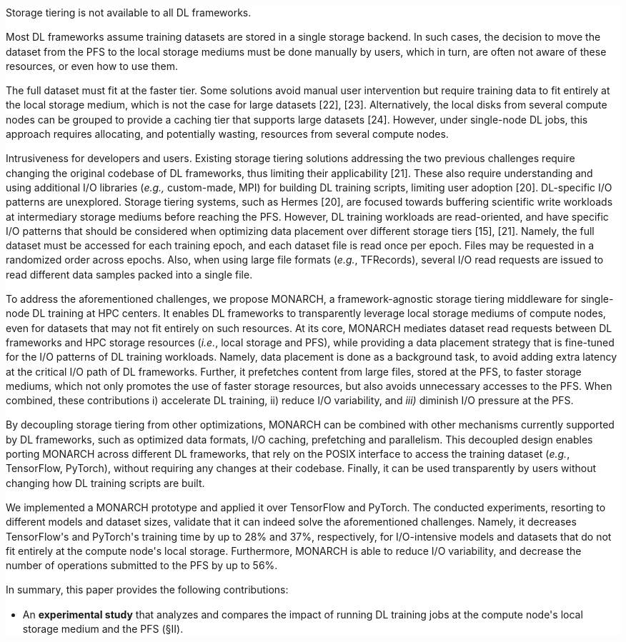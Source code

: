 Storage tiering is not available to all DL frameworks.

Most DL frameworks assume training datasets are stored in a single storage backend. In such cases, the decision to move the dataset from the PFS to the local storage mediums must be done manually by users, which in turn, are often not aware of these resources, or even how to use them.

The full dataset must fit at the faster tier. Some solutions avoid manual user intervention but require training data to fit entirely at the local storage medium, which is not the case for large datasets [22], [23]. Alternatively, the local disks from several compute nodes can be grouped to provide a caching tier that supports large datasets [24]. However, under single-node DL jobs, this approach requires allocating, and potentially wasting, resources from several compute nodes.

Intrusiveness for developers and users. Existing storage tiering solutions addressing the two previous challenges require changing the original codebase of DL frameworks, thus limiting their applicability [21]. These also require understanding and using additional I/O libraries (*e.g.,* custom-made, MPI) for building DL training scripts, limiting user adoption [20]. DL-specific I/O patterns are unexplored. Storage tiering systems, such as Hermes [20], are focused towards buffering scientific write workloads at intermediary storage mediums before reaching the PFS. However, DL training workloads are read-oriented, and have specific I/O patterns that should be considered when optimizing data placement over different storage tiers [15], [21]. Namely, the full dataset must be accessed for each training epoch, and each dataset file is read once per epoch. Files may be requested in a randomized order across epochs. Also, when using large file formats
(*e.g.*, TFRecords), several I/O read requests are issued to read different data samples packed into a single file.

To address the aforementioned challenges, we propose MONARCH, a framework-agnostic storage tiering middleware for single-node DL training at HPC centers. It enables DL
frameworks to transparently leverage local storage mediums of compute nodes, even for datasets that may not fit entirely on such resources. At its core, MONARCH mediates dataset read requests between DL frameworks and HPC storage resources
(*i.e.*, local storage and PFS), while providing a data placement strategy that is fine-tuned for the I/O patterns of DL training workloads. Namely, data placement is done as a background task, to avoid adding extra latency at the critical I/O path of DL frameworks. Further, it prefetches content from large files, stored at the PFS, to faster storage mediums, which not only promotes the use of faster storage resources, but also avoids unnecessary accesses to the PFS. When combined, these contributions i) accelerate DL training, ii) reduce I/O variability, and *iii)* diminish I/O pressure at the PFS.

By decoupling storage tiering from other optimizations, MONARCH can be combined with other mechanisms currently supported by DL frameworks, such as optimized data formats, I/O caching, prefetching and parallelism. This decoupled design enables porting MONARCH across different DL frameworks, that rely on the POSIX interface to access the training dataset (*e.g.*, TensorFlow, PyTorch), without requiring any changes at their codebase. Finally, it can be used transparently by users without changing how DL training scripts are built.

We implemented a MONARCH prototype and applied it over TensorFlow and PyTorch. The conducted experiments, resorting to different models and dataset sizes, validate that it can indeed solve the aforementioned challenges. Namely, it decreases TensorFlow's and PyTorch's training time by up to 28% and 37%, respectively, for I/O-intensive models and datasets that do not fit entirely at the compute node's local storage. Furthermore, MONARCH is able to reduce I/O
variability, and decrease the number of operations submitted to the PFS by up to 56%.

In summary, this paper provides the following contributions:
- An **experimental study** that analyzes and compares the impact of running DL training jobs at the compute node's local storage medium and the PFS (§II).
